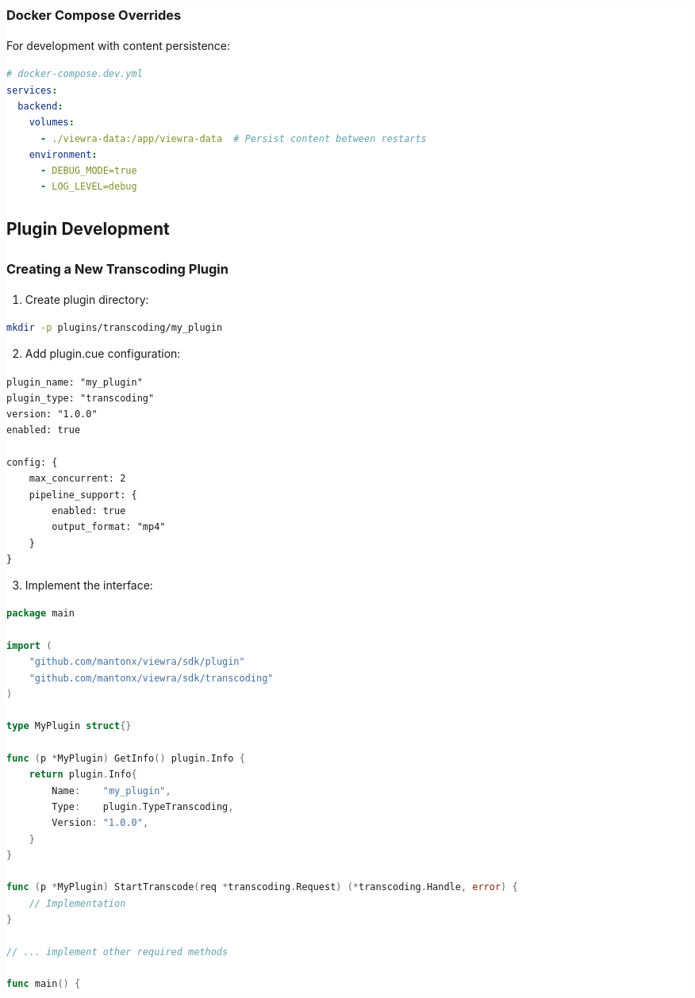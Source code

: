 ### Docker Compose Overrides

For development with content persistence:

```yaml
# docker-compose.dev.yml
services:
  backend:
    volumes:
      - ./viewra-data:/app/viewra-data  # Persist content between restarts
    environment:
      - DEBUG_MODE=true
      - LOG_LEVEL=debug
```

## Plugin Development

### Creating a New Transcoding Plugin

1. Create plugin directory:
```bash
mkdir -p plugins/transcoding/my_plugin
```

2. Add plugin.cue configuration:
```cue
plugin_name: "my_plugin"
plugin_type: "transcoding"
version: "1.0.0"
enabled: true

config: {
    max_concurrent: 2
    pipeline_support: {
        enabled: true
        output_format: "mp4"
    }
}
```

3. Implement the interface:
```go
package main

import (
    "github.com/mantonx/viewra/sdk/plugin"
    "github.com/mantonx/viewra/sdk/transcoding"
)

type MyPlugin struct{}

func (p *MyPlugin) GetInfo() plugin.Info {
    return plugin.Info{
        Name:    "my_plugin",
        Type:    plugin.TypeTranscoding,
        Version: "1.0.0",
    }
}

func (p *MyPlugin) StartTranscode(req *transcoding.Request) (*transcoding.Handle, error) {
    // Implementation
}

// ... implement other required methods

func main() {
```